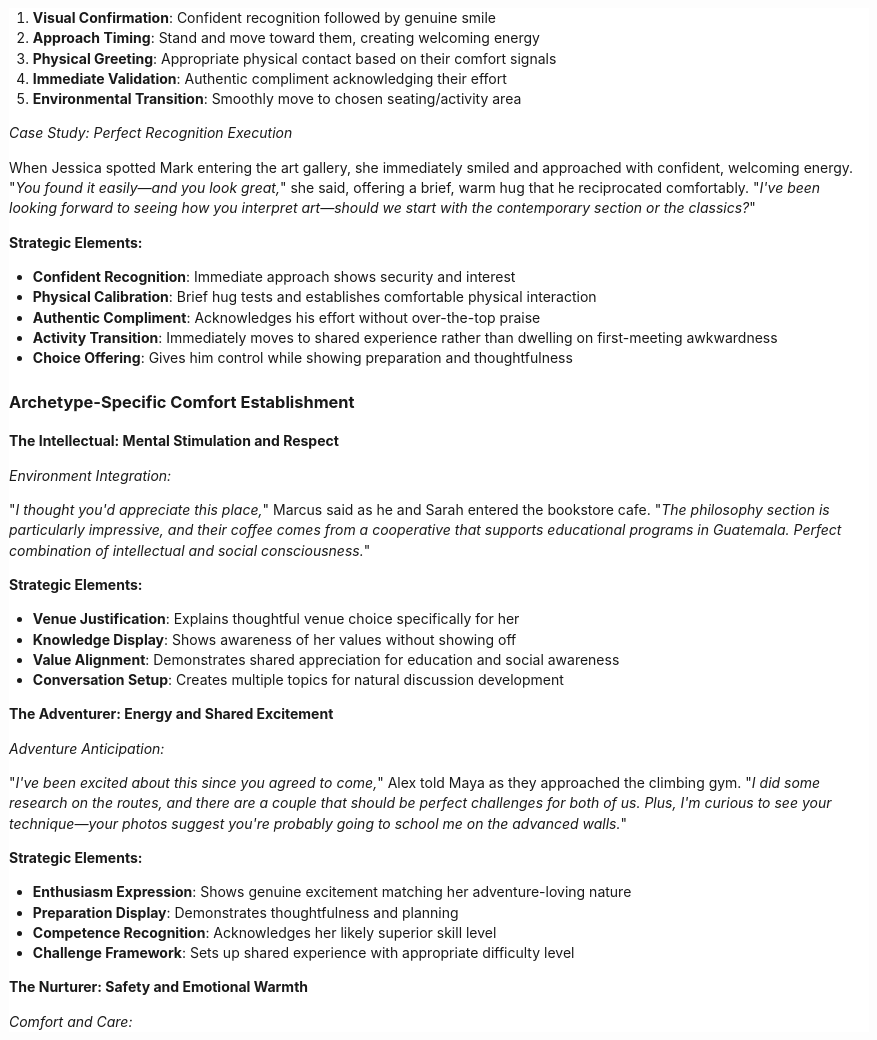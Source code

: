 1. **Visual Confirmation**: Confident recognition followed by genuine smile
2. **Approach Timing**: Stand and move toward them, creating welcoming energy
3. **Physical Greeting**: Appropriate physical contact based on their comfort signals
4. **Immediate Validation**: Authentic compliment acknowledging their effort
5. **Environmental Transition**: Smoothly move to chosen seating/activity area

*Case Study: Perfect Recognition Execution*

When Jessica spotted Mark entering the art gallery, she immediately smiled and approached with confident, welcoming energy. "*You found it easily—and you look great,*" she said, offering a brief, warm hug that he reciprocated comfortably. "*I've been looking forward to seeing how you interpret art—should we start with the contemporary section or the classics?*"

**Strategic Elements:**
- **Confident Recognition**: Immediate approach shows security and interest
- **Physical Calibration**: Brief hug tests and establishes comfortable physical interaction
- **Authentic Compliment**: Acknowledges his effort without over-the-top praise
- **Activity Transition**: Immediately moves to shared experience rather than dwelling on first-meeting awkwardness
- **Choice Offering**: Gives him control while showing preparation and thoughtfulness

### Archetype-Specific Comfort Establishment

**The Intellectual: Mental Stimulation and Respect**

*Environment Integration:*

"*I thought you'd appreciate this place,*" Marcus said as he and Sarah entered the bookstore cafe. "*The philosophy section is particularly impressive, and their coffee comes from a cooperative that supports educational programs in Guatemala. Perfect combination of intellectual and social consciousness.*"

**Strategic Elements:**
- **Venue Justification**: Explains thoughtful venue choice specifically for her
- **Knowledge Display**: Shows awareness of her values without showing off
- **Value Alignment**: Demonstrates shared appreciation for education and social awareness
- **Conversation Setup**: Creates multiple topics for natural discussion development

**The Adventurer: Energy and Shared Excitement**

*Adventure Anticipation:*

"*I've been excited about this since you agreed to come,*" Alex told Maya as they approached the climbing gym. "*I did some research on the routes, and there are a couple that should be perfect challenges for both of us. Plus, I'm curious to see your technique—your photos suggest you're probably going to school me on the advanced walls.*"

**Strategic Elements:**
- **Enthusiasm Expression**: Shows genuine excitement matching her adventure-loving nature
- **Preparation Display**: Demonstrates thoughtfulness and planning
- **Competence Recognition**: Acknowledges her likely superior skill level
- **Challenge Framework**: Sets up shared experience with appropriate difficulty level

**The Nurturer: Safety and Emotional Warmth**

*Comfort and Care:*

